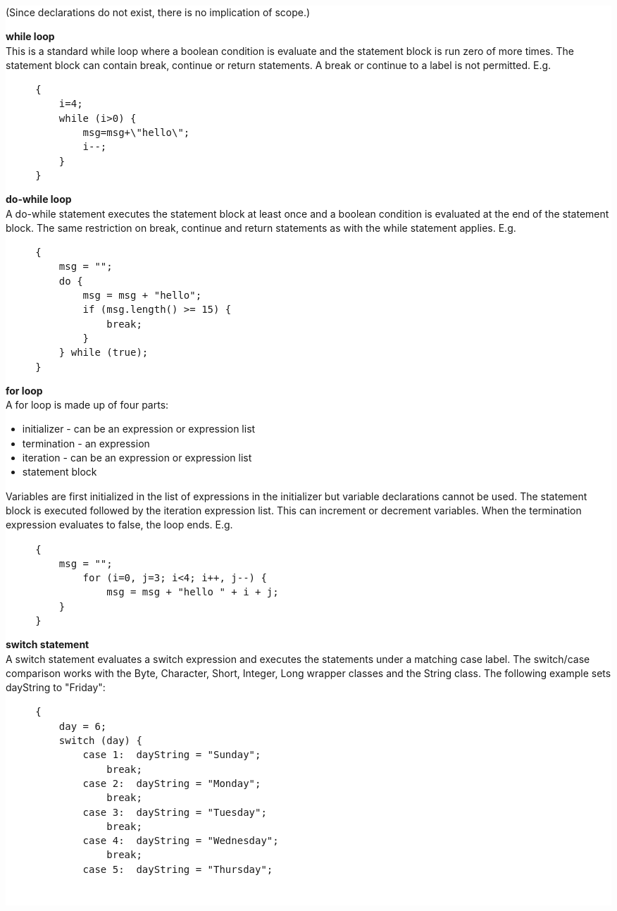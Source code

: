  (Since declarations do not exist, there is no implication of scope.)
 <p>
 <b>while loop</b><br>
 This is a standard while loop where a boolean condition is evaluate and the statement 
 block is run zero of more times.  The statement block can contain break, continue or 
 return statements. A break or continue to a label is not permitted.  E.g.<pre>
     {
         i=4;
         while (i>0) {
             msg=msg+\"hello\";
             i--;
         }
     }</pre>
 <p>
 <b>do-while loop</b><br>
 A do-while statement executes the statement block at least once and a boolean condition 
 is evaluated at the end of the statement block.  The same restriction on break, continue 
 and return statements as with the while statement applies.  E.g.<pre>
     {
         msg = "";
         do {
             msg = msg + "hello";
             if (msg.length() >= 15) {
                 break;
             }
         } while (true);
     }</pre>
 <p>
 <b>for loop</b><br>
 A for loop is made up of four parts:
 <ul>
   <li>initializer - can be an expression or expression list</li>
   <li>termination - an expression</li>
   <li>iteration - can be an expression or expression list</li>
   <li>statement block</li>
 </ul>
 Variables are first initialized in the list of expressions in the initializer 
 but variable declarations cannot be used. The statement block is executed followed 
 by the iteration expression list.  This can increment or decrement variables.  
 When the termination expression evaluates to false, the loop ends.  E.g.<pre>
     {
         msg = "";
             for (i=0, j=3; i<4; i++, j--) {
                 msg = msg + "hello " + i + j;
         }
     }</pre>
 <p>
 <b>switch statement</b><br>
 A switch statement evaluates a switch expression and executes the statements under 
 a matching case label.  The switch/case comparison works with the Byte, Character, Short, 
 Integer, Long wrapper classes and the String class. The following example sets dayString 
 to "Friday":<pre>
     {
         day = 6;
         switch (day) {
             case 1:  dayString = "Sunday";
                 break;
             case 2:  dayString = "Monday";
                 break;
             case 3:  dayString = "Tuesday";
                 break;
             case 4:  dayString = "Wednesday";
                 break;
             case 5:  dayString = "Thursday";